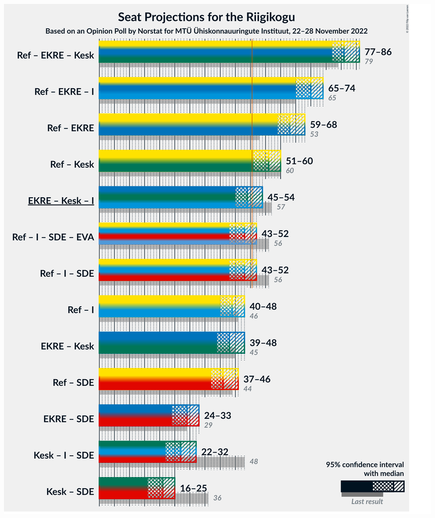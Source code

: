 ![Graph with coalitions seats not yet produced](2022-11-28-Norstat-coalitions-seats.png "Coalitions Seats")
